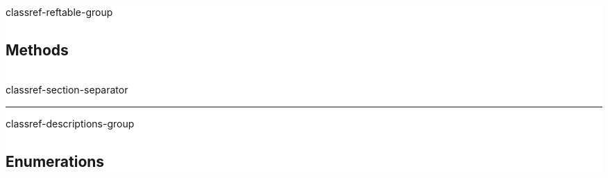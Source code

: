 </tr>
<tr>
</tr>
<tr>
</tr>
<tr>
</tr>
<tr>
</tr>
<tr>
</tr>
</tbody>
</table>

classref-reftable-group

## Methods

<table>
<tbody>
<tr>
</tr>
<tr>
</tr>
<tr>
</tr>
<tr>
</tr>
<tr>
</tr>
<tr>
</tr>
<tr>
</tr>
<tr>
</tr>
<tr>
</tr>
<tr>
</tr>
<tr>
</tr>
</tbody>
</table>

classref-section-separator

------------------------------------------------------------------------

classref-descriptions-group

## Enumerations
